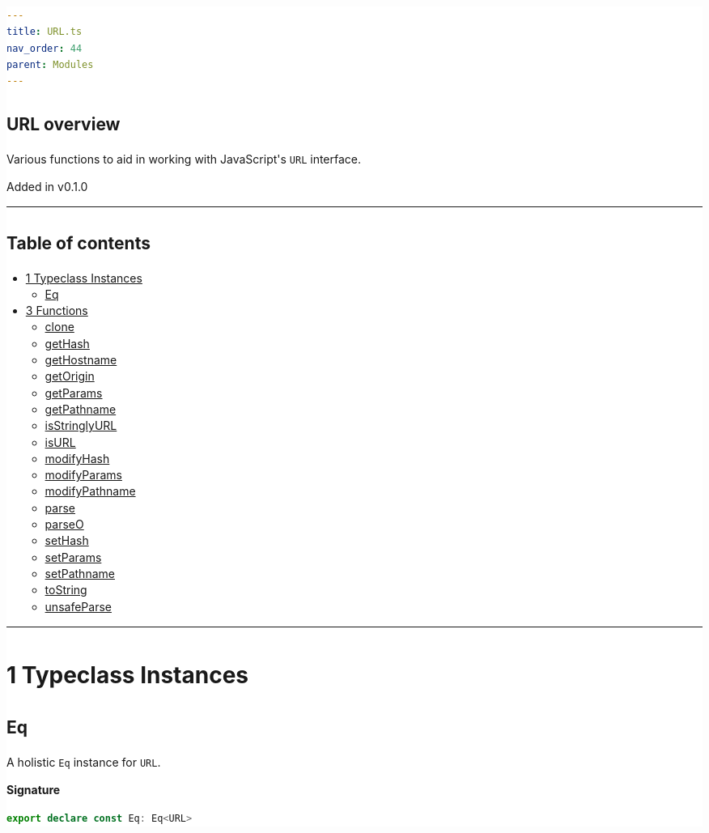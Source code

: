 ```yaml
---
title: URL.ts
nav_order: 44
parent: Modules
---
```


## URL overview

Various functions to aid in working with JavaScript's `URL` interface.

Added in v0.1.0

---

<h2 class="text-delta">Table of contents</h2>

- [1 Typeclass Instances](#1-typeclass-instances)
  - [Eq](#eq)
- [3 Functions](#3-functions)
  - [clone](#clone)
  - [getHash](#gethash)
  - [getHostname](#gethostname)
  - [getOrigin](#getorigin)
  - [getParams](#getparams)
  - [getPathname](#getpathname)
  - [isStringlyURL](#isstringlyurl)
  - [isURL](#isurl)
  - [modifyHash](#modifyhash)
  - [modifyParams](#modifyparams)
  - [modifyPathname](#modifypathname)
  - [parse](#parse)
  - [parseO](#parseo)
  - [setHash](#sethash)
  - [setParams](#setparams)
  - [setPathname](#setpathname)
  - [toString](#tostring)
  - [unsafeParse](#unsafeparse)

---

# 1 Typeclass Instances

## Eq

A holistic `Eq` instance for `URL`.

**Signature**

```ts
export declare const Eq: Eq<URL>
```
